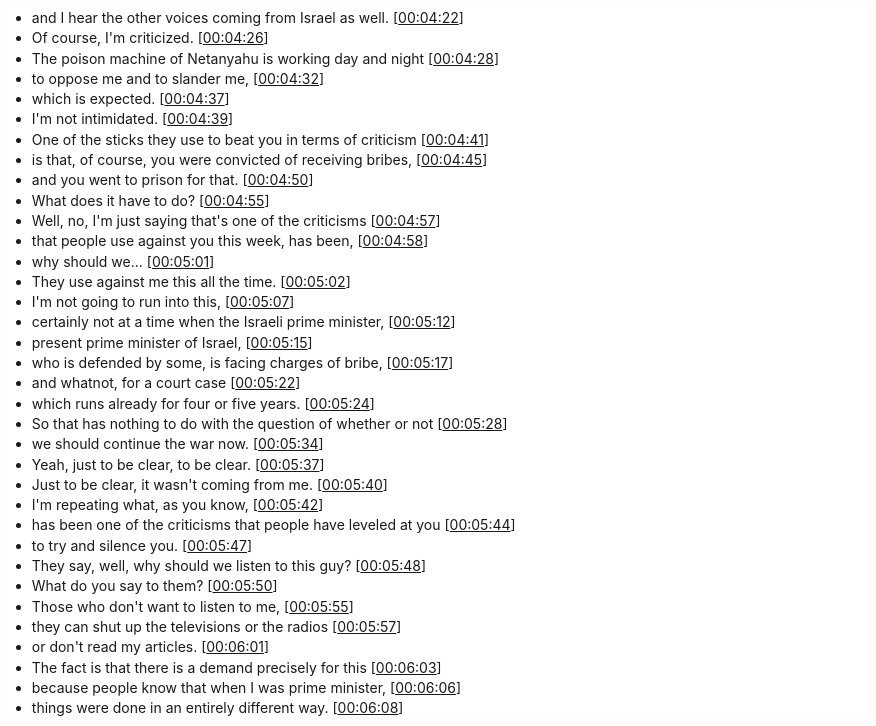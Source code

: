*  and I hear the other voices coming from Israel as well. [[00:04:22](https://www.youtube.com/watch?v=LIJtp7acKw4&t=262.47999999999996s)]
*  Of course, I'm criticized. [[00:04:26](https://www.youtube.com/watch?v=LIJtp7acKw4&t=266.84s)]
*  The poison machine of Netanyahu is working day and night [[00:04:28](https://www.youtube.com/watch?v=LIJtp7acKw4&t=268.28s)]
*  to oppose me and to slander me, [[00:04:32](https://www.youtube.com/watch?v=LIJtp7acKw4&t=272.88s)]
*  which is expected. [[00:04:37](https://www.youtube.com/watch?v=LIJtp7acKw4&t=277.48s)]
*  I'm not intimidated. [[00:04:39](https://www.youtube.com/watch?v=LIJtp7acKw4&t=279.44s)]
*  One of the sticks they use to beat you in terms of criticism [[00:04:41](https://www.youtube.com/watch?v=LIJtp7acKw4&t=281.76000000000005s)]
*  is that, of course, you were convicted of receiving bribes, [[00:04:45](https://www.youtube.com/watch?v=LIJtp7acKw4&t=285.24s)]
*  and you went to prison for that. [[00:04:50](https://www.youtube.com/watch?v=LIJtp7acKw4&t=290.32000000000005s)]
*  What does it have to do? [[00:04:55](https://www.youtube.com/watch?v=LIJtp7acKw4&t=295.56s)]
*  Well, no, I'm just saying that's one of the criticisms [[00:04:57](https://www.youtube.com/watch?v=LIJtp7acKw4&t=297.16s)]
*  that people use against you this week, has been, [[00:04:58](https://www.youtube.com/watch?v=LIJtp7acKw4&t=298.8s)]
*  why should we... [[00:05:01](https://www.youtube.com/watch?v=LIJtp7acKw4&t=301.44000000000005s)]
*  They use against me this all the time. [[00:05:02](https://www.youtube.com/watch?v=LIJtp7acKw4&t=302.44000000000005s)]
*  I'm not going to run into this, [[00:05:07](https://www.youtube.com/watch?v=LIJtp7acKw4&t=307.48s)]
*  certainly not at a time when the Israeli prime minister, [[00:05:12](https://www.youtube.com/watch?v=LIJtp7acKw4&t=312.88s)]
*  present prime minister of Israel, [[00:05:15](https://www.youtube.com/watch?v=LIJtp7acKw4&t=315.36s)]
*  who is defended by some, is facing charges of bribe, [[00:05:17](https://www.youtube.com/watch?v=LIJtp7acKw4&t=317.6s)]
*  and whatnot, for a court case [[00:05:22](https://www.youtube.com/watch?v=LIJtp7acKw4&t=322.24s)]
*  which runs already for four or five years. [[00:05:24](https://www.youtube.com/watch?v=LIJtp7acKw4&t=324.92s)]
*  So that has nothing to do with the question of whether or not [[00:05:28](https://www.youtube.com/watch?v=LIJtp7acKw4&t=328.64s)]
*  we should continue the war now. [[00:05:34](https://www.youtube.com/watch?v=LIJtp7acKw4&t=334.84s)]
*  Yeah, just to be clear, to be clear. [[00:05:37](https://www.youtube.com/watch?v=LIJtp7acKw4&t=337.12s)]
*  Just to be clear, it wasn't coming from me. [[00:05:40](https://www.youtube.com/watch?v=LIJtp7acKw4&t=340.12s)]
*  I'm repeating what, as you know, [[00:05:42](https://www.youtube.com/watch?v=LIJtp7acKw4&t=342.56s)]
*  has been one of the criticisms that people have leveled at you [[00:05:44](https://www.youtube.com/watch?v=LIJtp7acKw4&t=344.88s)]
*  to try and silence you. [[00:05:47](https://www.youtube.com/watch?v=LIJtp7acKw4&t=347.24s)]
*  They say, well, why should we listen to this guy? [[00:05:48](https://www.youtube.com/watch?v=LIJtp7acKw4&t=348.6s)]
*  What do you say to them? [[00:05:50](https://www.youtube.com/watch?v=LIJtp7acKw4&t=350.84000000000003s)]
*  Those who don't want to listen to me, [[00:05:55](https://www.youtube.com/watch?v=LIJtp7acKw4&t=355.76s)]
*  they can shut up the televisions or the radios [[00:05:57](https://www.youtube.com/watch?v=LIJtp7acKw4&t=357.8s)]
*  or don't read my articles. [[00:06:01](https://www.youtube.com/watch?v=LIJtp7acKw4&t=361.72s)]
*  The fact is that there is a demand precisely for this [[00:06:03](https://www.youtube.com/watch?v=LIJtp7acKw4&t=363.04s)]
*  because people know that when I was prime minister, [[00:06:06](https://www.youtube.com/watch?v=LIJtp7acKw4&t=366.0s)]
*  things were done in an entirely different way. [[00:06:08](https://www.youtube.com/watch?v=LIJtp7acKw4&t=368.28s)]